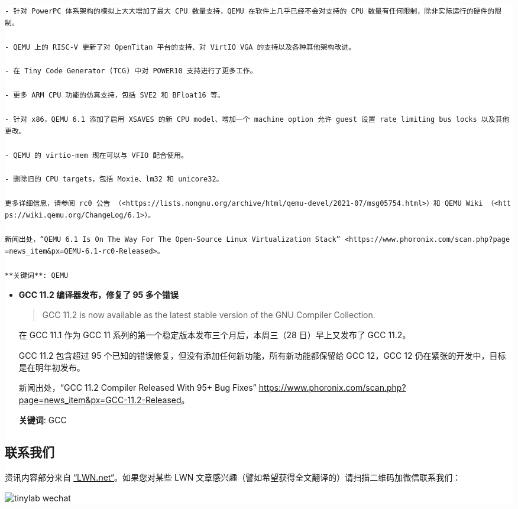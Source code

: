     - 针对 PowerPC 体系架构的模拟上大大增加了最大 CPU 数量支持，QEMU 在软件上几乎已经不会对支持的 CPU 数量有任何限制，除非实际运行的硬件的限制。

    - QEMU 上的 RISC-V 更新了对 OpenTitan 平台的支持、对 VirtIO VGA 的支持以及各种其他架构改进。

    - 在 Tiny Code Generator (TCG) 中对 POWER10 支持进行了更多工作。

    - 更多 ARM CPU 功能的仿真支持，包括 SVE2 和 BFloat16 等。

    - 针对 x86，QEMU 6.1 添加了启用 XSAVES 的新 CPU model、增加一个 machine option 允许 guest 设置 rate limiting bus locks 以及其他更改。

    - QEMU 的 virtio-mem 现在可以与 VFIO 配合使用。

    - 删除旧的 CPU targets，包括 Moxie、lm32 和 unicore32。

    更多详细信息，请参阅 rc0 公告 （<https://lists.nongnu.org/archive/html/qemu-devel/2021-07/msg05754.html>）和 QEMU Wiki （<https://wiki.qemu.org/ChangeLog/6.1>）。 

    新闻出处，“QEMU 6.1 Is On The Way For The Open-Source Linux Virtualization Stack” <https://www.phoronix.com/scan.php?page=news_item&px=QEMU-6.1-rc0-Released>。

    **关键词**: QEMU

- **GCC 11.2 编译器发布，修复了 95 多个错误**

    > GCC 11.2 is now available as the latest stable version of the GNU Compiler Collection.
    
    在 GCC 11.1 作为 GCC 11 系列的第一个稳定版本发布三个月后，本周三（28 日）早上又发布了 GCC 11.2。

    GCC 11.2 包含超过 95 个已知的错误修复，但没有添加任何新功能，所有新功能都保留给 GCC 12，GCC 12 仍在紧张的开发中，目标是在明年初发布。
    
    新闻出处，“GCC 11.2 Compiler Released With 95+ Bug Fixes” <https://www.phoronix.com/scan.php?page=news_item&px=GCC-11.2-Released>。
    
    **关键词**: GCC

## 联系我们

资讯内容部分来自 [“LWN.net“](https://lwn.net/)。如果您对某些 LWN 文章感兴趣（譬如希望获得全文翻译的）请扫描二维码加微信联系我们：

![tinylab wechat](/images/wechat/tinylab.jpg)
